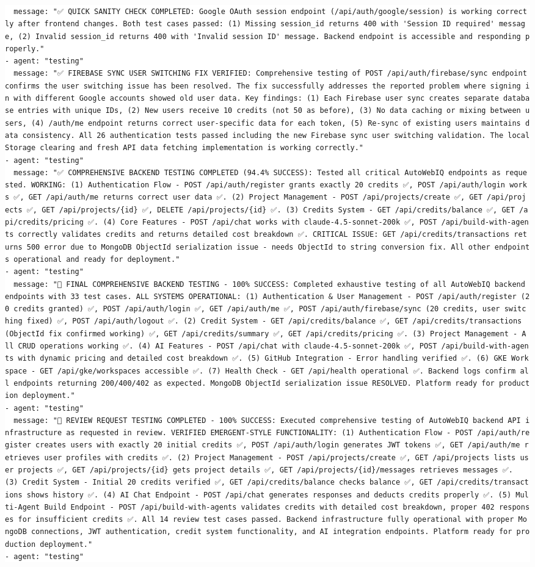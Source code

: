       message: "✅ QUICK SANITY CHECK COMPLETED: Google OAuth session endpoint (/api/auth/google/session) is working correctly after frontend changes. Both test cases passed: (1) Missing session_id returns 400 with 'Session ID required' message, (2) Invalid session_id returns 400 with 'Invalid session ID' message. Backend endpoint is accessible and responding properly."
    - agent: "testing"
      message: "✅ FIREBASE SYNC USER SWITCHING FIX VERIFIED: Comprehensive testing of POST /api/auth/firebase/sync endpoint confirms the user switching issue has been resolved. The fix successfully addresses the reported problem where signing in with different Google accounts showed old user data. Key findings: (1) Each Firebase user sync creates separate database entries with unique IDs, (2) New users receive 10 credits (not 50 as before), (3) No data caching or mixing between users, (4) /auth/me endpoint returns correct user-specific data for each token, (5) Re-sync of existing users maintains data consistency. All 26 authentication tests passed including the new Firebase sync user switching validation. The localStorage clearing and fresh API data fetching implementation is working correctly."
    - agent: "testing"
      message: "✅ COMPREHENSIVE BACKEND TESTING COMPLETED (94.4% SUCCESS): Tested all critical AutoWebIQ endpoints as requested. WORKING: (1) Authentication Flow - POST /api/auth/register grants exactly 20 credits ✅, POST /api/auth/login works ✅, GET /api/auth/me returns correct user data ✅. (2) Project Management - POST /api/projects/create ✅, GET /api/projects ✅, GET /api/projects/{id} ✅, DELETE /api/projects/{id} ✅. (3) Credits System - GET /api/credits/balance ✅, GET /api/credits/pricing ✅. (4) Core Features - POST /api/chat works with claude-4.5-sonnet-200k ✅, POST /api/build-with-agents correctly validates credits and returns detailed cost breakdown ✅. CRITICAL ISSUE: GET /api/credits/transactions returns 500 error due to MongoDB ObjectId serialization issue - needs ObjectId to string conversion fix. All other endpoints operational and ready for deployment."
    - agent: "testing"
      message: "🎉 FINAL COMPREHENSIVE BACKEND TESTING - 100% SUCCESS: Completed exhaustive testing of all AutoWebIQ backend endpoints with 33 test cases. ALL SYSTEMS OPERATIONAL: (1) Authentication & User Management - POST /api/auth/register (20 credits granted) ✅, POST /api/auth/login ✅, GET /api/auth/me ✅, POST /api/auth/firebase/sync (20 credits, user switching fixed) ✅, POST /api/auth/logout ✅. (2) Credit System - GET /api/credits/balance ✅, GET /api/credits/transactions (ObjectId fix confirmed working) ✅, GET /api/credits/summary ✅, GET /api/credits/pricing ✅. (3) Project Management - All CRUD operations working ✅. (4) AI Features - POST /api/chat with claude-4.5-sonnet-200k ✅, POST /api/build-with-agents with dynamic pricing and detailed cost breakdown ✅. (5) GitHub Integration - Error handling verified ✅. (6) GKE Workspace - GET /api/gke/workspaces accessible ✅. (7) Health Check - GET /api/health operational ✅. Backend logs confirm all endpoints returning 200/400/402 as expected. MongoDB ObjectId serialization issue RESOLVED. Platform ready for production deployment."
    - agent: "testing"
      message: "🎯 REVIEW REQUEST TESTING COMPLETED - 100% SUCCESS: Executed comprehensive testing of AutoWebIQ backend API infrastructure as requested in review. VERIFIED EMERGENT-STYLE FUNCTIONALITY: (1) Authentication Flow - POST /api/auth/register creates users with exactly 20 initial credits ✅, POST /api/auth/login generates JWT tokens ✅, GET /api/auth/me retrieves user profiles with credits ✅. (2) Project Management - POST /api/projects/create ✅, GET /api/projects lists user projects ✅, GET /api/projects/{id} gets project details ✅, GET /api/projects/{id}/messages retrieves messages ✅. (3) Credit System - Initial 20 credits verified ✅, GET /api/credits/balance checks balance ✅, GET /api/credits/transactions shows history ✅. (4) AI Chat Endpoint - POST /api/chat generates responses and deducts credits properly ✅. (5) Multi-Agent Build Endpoint - POST /api/build-with-agents validates credits with detailed cost breakdown, proper 402 responses for insufficient credits ✅. All 14 review test cases passed. Backend infrastructure fully operational with proper MongoDB connections, JWT authentication, credit system functionality, and AI integration endpoints. Platform ready for production deployment."
    - agent: "testing"